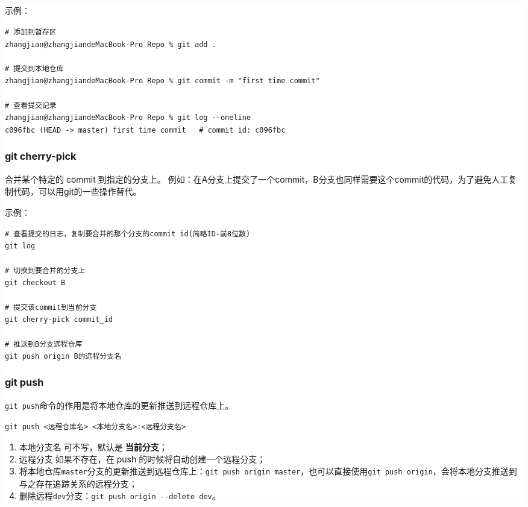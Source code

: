 

示例：

```shell
# 添加到暂存区
zhangjian@zhangjiandeMacBook-Pro Repo % git add .

# 提交到本地仓库
zhangjian@zhangjiandeMacBook-Pro Repo % git commit -m "first time commit"

# 查看提交记录
zhangjian@zhangjiandeMacBook-Pro Repo % git log --oneline
c096fbc (HEAD -> master) first time commit   # commit id: c096fbc
```



### git cherry-pick

合并某个特定的 commit 到指定的分支上。
例如：在A分支上提交了一个commit，B分支也同样需要这个commit的代码，为了避免人工复制代码，可以用git的一些操作替代。



示例：

```shell
# 查看提交的日志，复制要合并的那个分支的commit id(简略ID-前8位数)
git log

# 切换到要合并的分支上
git checkout B

# 提交该commit到当前分支
git cherry-pick commit_id

# 推送到B分支远程仓库
git push origin B的远程分支名
```







### git push

`git push`命令的作用是将本地仓库的更新推送到远程仓库上。

`git push <远程仓库名> <本地分支名>:<远程分支名>`

1. 本地分支名 可不写，默认是 **当前分支**；
2. 远程分支 如果不存在，在 push 的时候将自动创建一个远程分支；
3. 将本地仓库`master`分支的更新推送到远程仓库上：`git push origin master`，也可以直接使用`git push origin`，会将本地分支推送到与之存在追踪关系的远程分支；
4. 删除远程`dev`分支：`git push origin --delete dev`。


